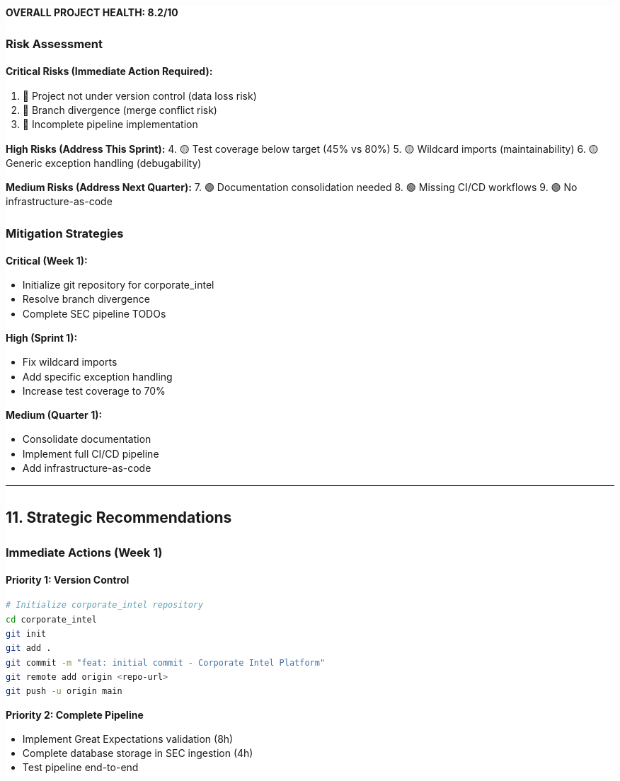 **OVERALL PROJECT HEALTH: 8.2/10**

### Risk Assessment

**Critical Risks (Immediate Action Required):**
1. 🔴 Project not under version control (data loss risk)
2. 🔴 Branch divergence (merge conflict risk)
3. 🔴 Incomplete pipeline implementation

**High Risks (Address This Sprint):**
4. 🟡 Test coverage below target (45% vs 80%)
5. 🟡 Wildcard imports (maintainability)
6. 🟡 Generic exception handling (debugability)

**Medium Risks (Address Next Quarter):**
7. 🟢 Documentation consolidation needed
8. 🟢 Missing CI/CD workflows
9. 🟢 No infrastructure-as-code

### Mitigation Strategies

**Critical (Week 1):**
- Initialize git repository for corporate_intel
- Resolve branch divergence
- Complete SEC pipeline TODOs

**High (Sprint 1):**
- Fix wildcard imports
- Add specific exception handling
- Increase test coverage to 70%

**Medium (Quarter 1):**
- Consolidate documentation
- Implement full CI/CD pipeline
- Add infrastructure-as-code

---

## 11. Strategic Recommendations

### Immediate Actions (Week 1)

**Priority 1: Version Control**
```bash
# Initialize corporate_intel repository
cd corporate_intel
git init
git add .
git commit -m "feat: initial commit - Corporate Intel Platform"
git remote add origin <repo-url>
git push -u origin main
```

**Priority 2: Complete Pipeline**
- Implement Great Expectations validation (8h)
- Complete database storage in SEC ingestion (4h)
- Test pipeline end-to-end
